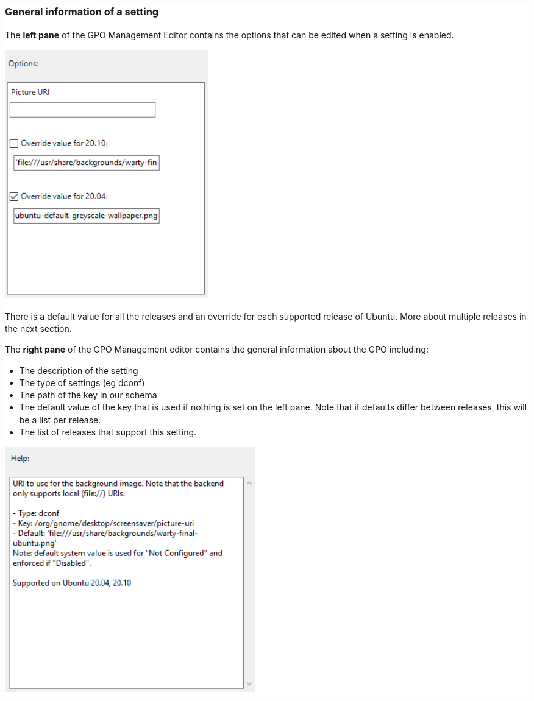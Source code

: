 ### General information of a setting

The **left pane** of the GPO Management Editor contains the options that can be edited when a setting is enabled.

![list of values for each release](images/Using-GPO/gpo_setting_left_pane.png)

There is a default value for all the releases and an override for each supported release of Ubuntu. More about multiple releases in the next section.

The **right pane** of the GPO Management editor contains the general information about the GPO including:

* The description of the setting
* The type of settings (eg dconf)
* The path of the key in our schema
* The default value of the key that is used if nothing is set on the left pane. Note that if defaults differ between releases, this will be a list per release.
* The list of releases that support this setting.

![General information of a setting](images/Using-GPO/gpo_setting_right_pane.png)

